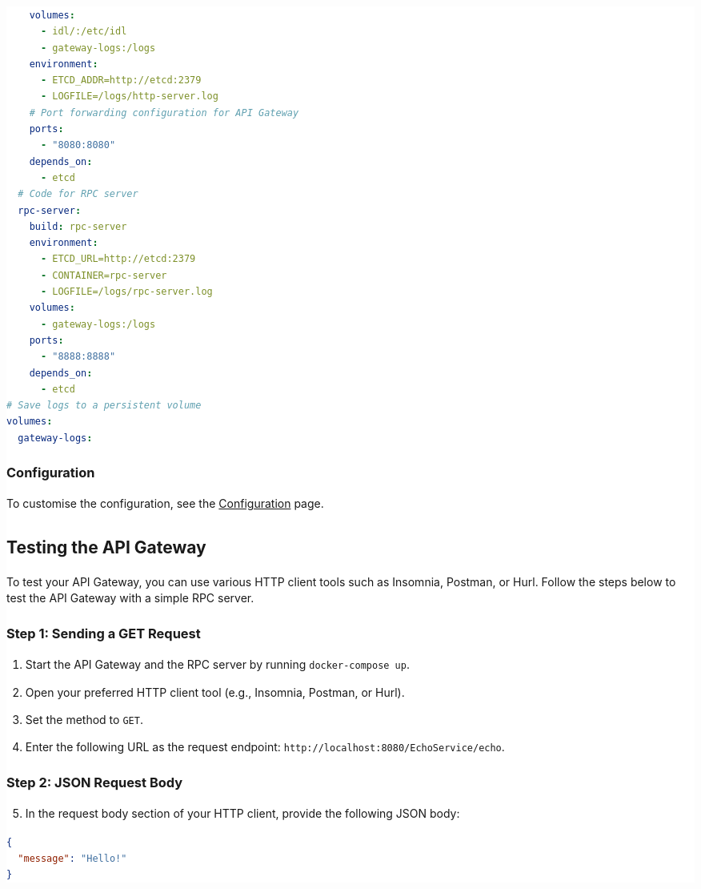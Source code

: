 ```yaml
    volumes:
      - idl/:/etc/idl
      - gateway-logs:/logs
    environment:
      - ETCD_ADDR=http://etcd:2379
      - LOGFILE=/logs/http-server.log
    # Port forwarding configuration for API Gateway
    ports:
      - "8080:8080"
    depends_on:
      - etcd
  # Code for RPC server
  rpc-server:
    build: rpc-server
    environment:
      - ETCD_URL=http://etcd:2379
      - CONTAINER=rpc-server
      - LOGFILE=/logs/rpc-server.log
    volumes:
      - gateway-logs:/logs
    ports:
      - "8888:8888"
    depends_on:
      - etcd
# Save logs to a persistent volume
volumes:
  gateway-logs:
```

### Configuration

To customise the configuration, see the [Configuration](configuration.md) page.

## Testing the API Gateway

To test your API Gateway, you can use various HTTP client tools such as Insomnia, Postman, or Hurl.
Follow the steps below to test the API Gateway with a simple RPC server.

### Step 1: Sending a GET Request

1. Start the API Gateway and the RPC server by running `docker-compose up`.

2. Open your preferred HTTP client tool (e.g., Insomnia, Postman, or Hurl).

3. Set the method to `GET`.

4. Enter the following URL as the request endpoint: `http://localhost:8080/EchoService/echo`.

### Step 2: JSON Request Body

5. In the request body section of your HTTP client, provide the following JSON body:

```json
{
  "message": "Hello!"
}
```

